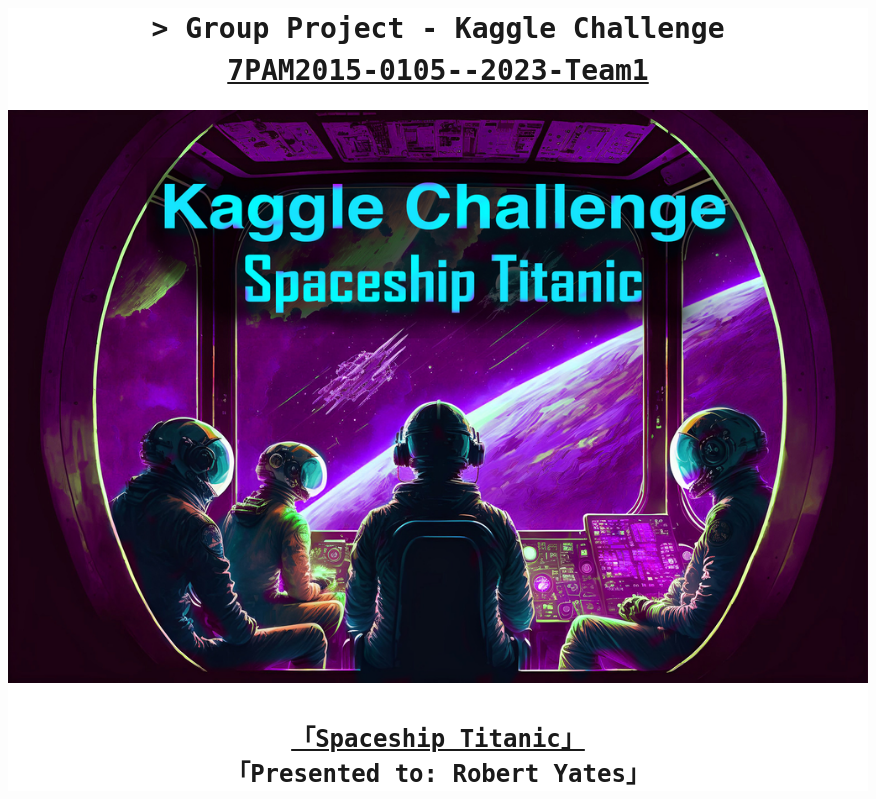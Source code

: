 

<h1 align="center">
        <samp>&gt; Group Project - Kaggle Challenge
          <br>
                <b><a target="_blank" href="https://github.com/7PAM2015-0105-2023-Team1">
7PAM2015-0105--2023-Team1</a></b>
        </samp>
</h1>

<p align="center"> 
<p>
<div style="text-align:center;">
    <img src="Kaggle challenge (2).jpg" alt="Spaceship Titanic" style="width:100%;" />
</div>


<div style="text-align:center;">
    <h2 style="font-size: 24px;">
        <samp>
            <a href="https://www.kaggle.com/competitions/spaceship-titanic/">「Spaceship Titanic」</a>
            <br>
            「Presented to: Robert Yates」
        </samp>
    </h2>
</div>
